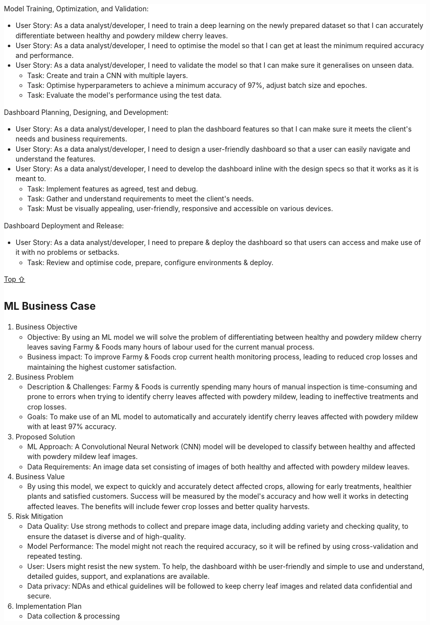 Model Training, Optimization, and Validation:
 - User Story: As a data analyst/developer, I need to train a deep learning on the newly prepared dataset so that I can accurately differentiate between healthy and powdery mildew cherry leaves.
 - User Story: As a data analyst/developer, I need to optimise the model so that I can get at least the minimum required accuracy and performance.
 - User Story: As a data analyst/developer, I need to validate the model so that I can make sure it generalises on unseen data.
     - Task: Create and train a CNN with multiple layers.
     - Task: Optimise hyperparameters to achieve a minimum accuracy of 97%, adjust batch size and epoches.
     - Task: Evaluate the model's performance using the test data.

Dashboard Planning, Designing, and Development:
 - User Story: As a data analyst/developer, I need to plan the dashboard features so that I can make sure it meets the client's needs and business requirements.
 - User Story: As a data analyst/developer, I need to design a user-friendly dashboard so that a user can easily navigate and understand the features.
 - User Story: As a data analyst/developer, I need to develop the dashboard inline with the design specs so that it works as it is meant to.
     - Task: Implement features as agreed, test and debug.
     - Task: Gather and understand requirements to meet the client's needs.
     - Task: Must be visually appealing, user-friendly, responsive and accessible on various devices.

Dashboard Deployment and Release: 
 - User Story: As a data analyst/developer, I need to prepare & deploy the dashboard so that  users can access and make use of it with no problems or setbacks. 
     - Task: Review and optimise code, prepare, configure environments & deploy.

[Top ⇧](#table-of-contents)

## ML Business Case

1. Business Objective
    - Objective: By using an ML model we will solve the problem of differentiating between healthy and powdery mildew cherry leaves saving Farmy & Foods many hours of labour used for the current manual process.
    - Business impact: To improve Farmy & Foods crop current health monitoring process, leading to reduced crop losses and maintaining the highest customer satisfaction.
2. Business Problem
    - Description & Challenges: Farmy & Foods is currently spending many hours of manual inspection is time-consuming and prone to errors when trying to identify cherry leaves affected with powdery mildew, leading to ineffective treatments and crop losses.
    - Goals: To make use of an ML model to automatically and accurately identify cherry leaves affected with powdery mildew with at least 97% accuracy.
3. Proposed Solution
    - ML Approach: A Convolutional Neural Network (CNN) model will be developed to classify between healthy and affected with powdery mildew leaf images.
    - Data Requirements: An image data set consisting of images of both healthy and affected with powdery mildew leaves.
4. Business Value
    - By using this model, we expect to quickly and accurately detect affected crops, allowing for early treatments, healthier plants and satisfied customers. Success will be measured by the model's accuracy and how well it works in detecting affected leaves. The benefits will include fewer crop losses and better quality harvests.
5. Risk Mitigation
    - Data Quality: Use strong methods to collect and prepare image data, including adding variety and checking quality, to ensure the dataset is diverse and of high-quality.
    - Model Performance: The model might not reach the required accuracy, so it will be refined by using cross-validation and repeated testing.
    - User: Users might resist the new system. To help, the dashboard withh be user-friendly and simple to use and understand, detailed guides, support, and explanations are available.
    - Data privacy: NDAs and ethical guidelines will be followed to keep cherry leaf images and related data confidential and secure.
6. Implementation Plan
    - Data collection & processing 